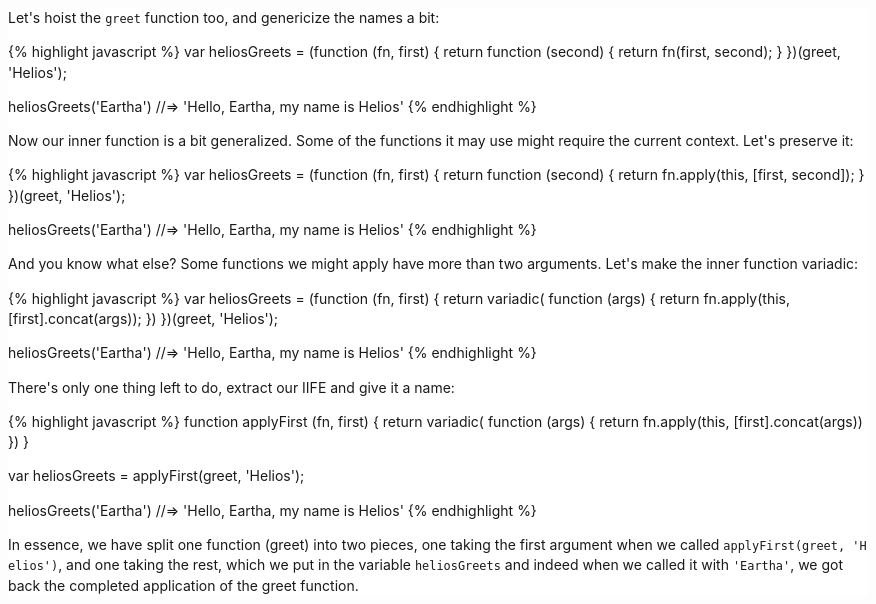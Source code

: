 Let's hoist the `greet` function too, and genericize the names a bit:

{% highlight javascript %}
var heliosGreets = (function (fn, first) {
  return function (second) {
    return fn(first, second);
  }
})(greet, 'Helios');

heliosGreets('Eartha')
  //=> 'Hello, Eartha, my name is Helios'
{% endhighlight %}
  
Now our inner function is a bit generalized. Some of the functions it may use might require the current context. Let's preserve it:

{% highlight javascript %}
var heliosGreets = (function (fn, first) {
  return function (second) {
    return fn.apply(this, [first, second]);
  }
})(greet, 'Helios');

heliosGreets('Eartha')
  //=> 'Hello, Eartha, my name is Helios'
{% endhighlight %}
  
And you know what else? Some functions we might apply have more than two arguments. Let's make the inner function variadic:

{% highlight javascript %}
var heliosGreets = (function (fn, first) {
  return variadic( function (args) {
    return fn.apply(this, [first].concat(args));
  })
})(greet, 'Helios');

heliosGreets('Eartha')
  //=> 'Hello, Eartha, my name is Helios'
{% endhighlight %}
  
There's only one thing left to do, extract our IIFE and give it a name:

{% highlight javascript %}
function applyFirst (fn, first) {
  return variadic( function (args) {
    return fn.apply(this, [first].concat(args))
  })
}

var heliosGreets = applyFirst(greet, 'Helios');

heliosGreets('Eartha')
  //=> 'Hello, Eartha, my name is Helios'
{% endhighlight %}
  
In essence, we have split one function (greet) into two pieces, one taking the first argument when we called `applyFirst(greet, 'Helios')`, and one taking  the rest, which we put in the variable `heliosGreets` and indeed when we called it with `'Eartha'`, we got back the completed application of the greet function.
